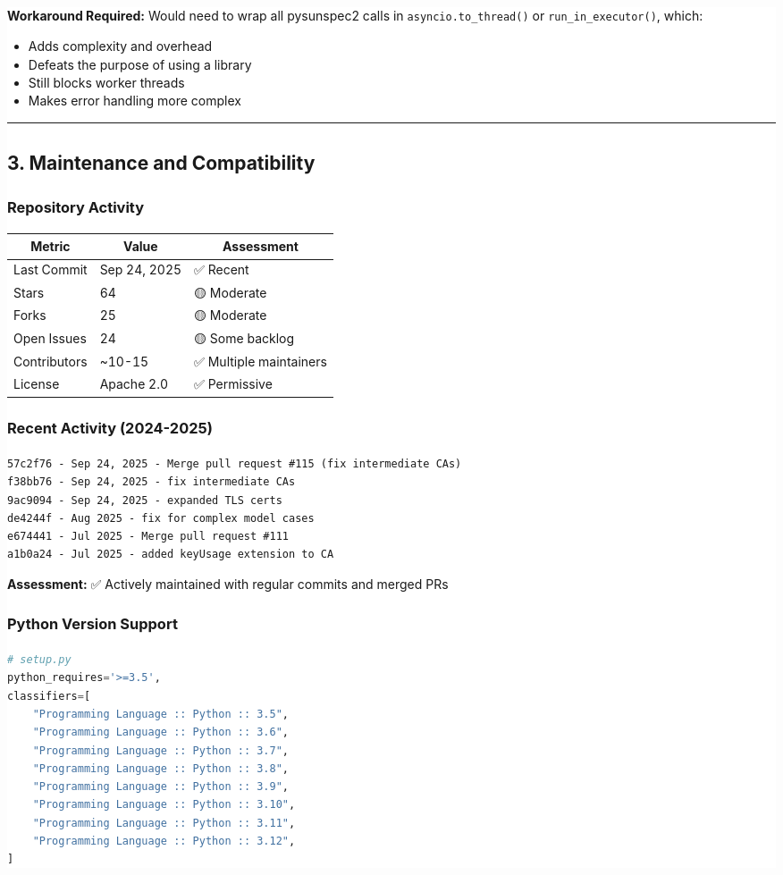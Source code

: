 **Workaround Required:** Would need to wrap all pysunspec2 calls in `asyncio.to_thread()` or `run_in_executor()`, which:
- Adds complexity and overhead
- Defeats the purpose of using a library
- Still blocks worker threads
- Makes error handling more complex

---

## 3. Maintenance and Compatibility

### Repository Activity

| Metric | Value | Assessment |
|--------|-------|------------|
| Last Commit | Sep 24, 2025 | ✅ Recent |
| Stars | 64 | 🟡 Moderate |
| Forks | 25 | 🟡 Moderate |
| Open Issues | 24 | 🟡 Some backlog |
| Contributors | ~10-15 | ✅ Multiple maintainers |
| License | Apache 2.0 | ✅ Permissive |

### Recent Activity (2024-2025)

```
57c2f76 - Sep 24, 2025 - Merge pull request #115 (fix intermediate CAs)
f38bb76 - Sep 24, 2025 - fix intermediate CAs
9ac9094 - Sep 24, 2025 - expanded TLS certs
de4244f - Aug 2025 - fix for complex model cases
e674441 - Jul 2025 - Merge pull request #111
a1b0a24 - Jul 2025 - added keyUsage extension to CA
```

**Assessment:** ✅ Actively maintained with regular commits and merged PRs

### Python Version Support

```python
# setup.py
python_requires='>=3.5',
classifiers=[
    "Programming Language :: Python :: 3.5",
    "Programming Language :: Python :: 3.6",
    "Programming Language :: Python :: 3.7",
    "Programming Language :: Python :: 3.8",
    "Programming Language :: Python :: 3.9",
    "Programming Language :: Python :: 3.10",
    "Programming Language :: Python :: 3.11",
    "Programming Language :: Python :: 3.12",
]
```

